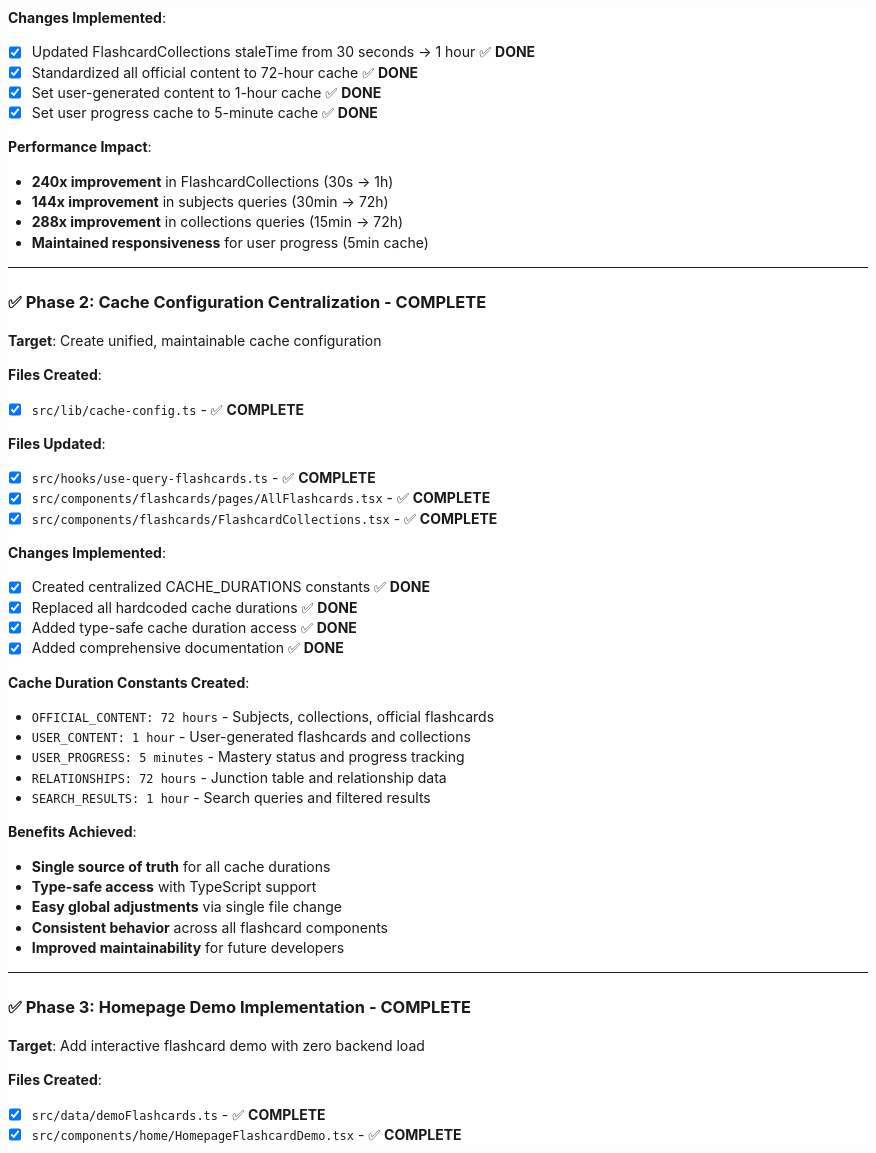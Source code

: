 **Changes Implemented**:
- [x] Updated FlashcardCollections staleTime from 30 seconds → 1 hour ✅ **DONE**
- [x] Standardized all official content to 72-hour cache ✅ **DONE**
- [x] Set user-generated content to 1-hour cache ✅ **DONE**
- [x] Set user progress cache to 5-minute cache ✅ **DONE**

**Performance Impact**: 
- **240x improvement** in FlashcardCollections (30s → 1h)
- **144x improvement** in subjects queries (30min → 72h)  
- **288x improvement** in collections queries (15min → 72h)
- **Maintained responsiveness** for user progress (5min cache)

---

### ✅ Phase 2: Cache Configuration Centralization - **COMPLETE**
**Target**: Create unified, maintainable cache configuration

**Files Created**:
- [x] `src/lib/cache-config.ts` - ✅ **COMPLETE**

**Files Updated**:
- [x] `src/hooks/use-query-flashcards.ts` - ✅ **COMPLETE**
- [x] `src/components/flashcards/pages/AllFlashcards.tsx` - ✅ **COMPLETE**
- [x] `src/components/flashcards/FlashcardCollections.tsx` - ✅ **COMPLETE**

**Changes Implemented**:
- [x] Created centralized CACHE_DURATIONS constants ✅ **DONE**
- [x] Replaced all hardcoded cache durations ✅ **DONE**
- [x] Added type-safe cache duration access ✅ **DONE**
- [x] Added comprehensive documentation ✅ **DONE**

**Cache Duration Constants Created**:
- `OFFICIAL_CONTENT: 72 hours` - Subjects, collections, official flashcards
- `USER_CONTENT: 1 hour` - User-generated flashcards and collections  
- `USER_PROGRESS: 5 minutes` - Mastery status and progress tracking
- `RELATIONSHIPS: 72 hours` - Junction table and relationship data
- `SEARCH_RESULTS: 1 hour` - Search queries and filtered results

**Benefits Achieved**:
- **Single source of truth** for all cache durations
- **Type-safe access** with TypeScript support
- **Easy global adjustments** via single file change
- **Consistent behavior** across all flashcard components
- **Improved maintainability** for future developers

---

### ✅ Phase 3: Homepage Demo Implementation - **COMPLETE**
**Target**: Add interactive flashcard demo with zero backend load

**Files Created**:
- [x] `src/data/demoFlashcards.ts` - ✅ **COMPLETE**
- [x] `src/components/home/HomepageFlashcardDemo.tsx` - ✅ **COMPLETE**
